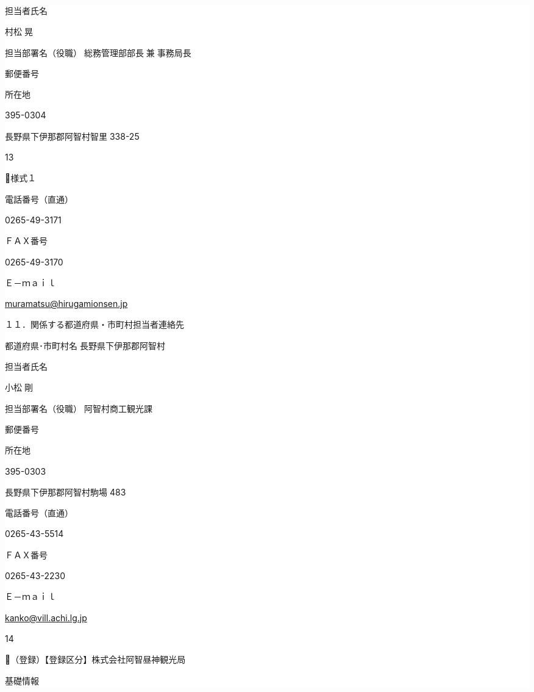 担当者氏名

村松  晃

担当部署名（役職）  総務管理部部長 兼 事務局長

郵便番号

所在地

395-0304

長野県下伊那郡阿智村智里 338-25

13

様式１

電話番号（直通）

0265-49-3171

ＦＡＸ番号

0265-49-3170

Ｅ－ｍａｉｌ

muramatsu@hirugamionsen.jp

１１．関係する都道府県・市町村担当者連絡先

都道府県･市町村名  長野県下伊那郡阿智村

担当者氏名

小松  剛

担当部署名（役職）  阿智村商工観光課

郵便番号

所在地

395-0303

長野県下伊那郡阿智村駒場 483

電話番号（直通）

0265-43-5514

ＦＡＸ番号

0265-43-2230

Ｅ－ｍａｉｌ

kanko@vill.achi.lg.jp

14

（登録）【登録区分】株式会社阿智昼神観光局

基礎情報
